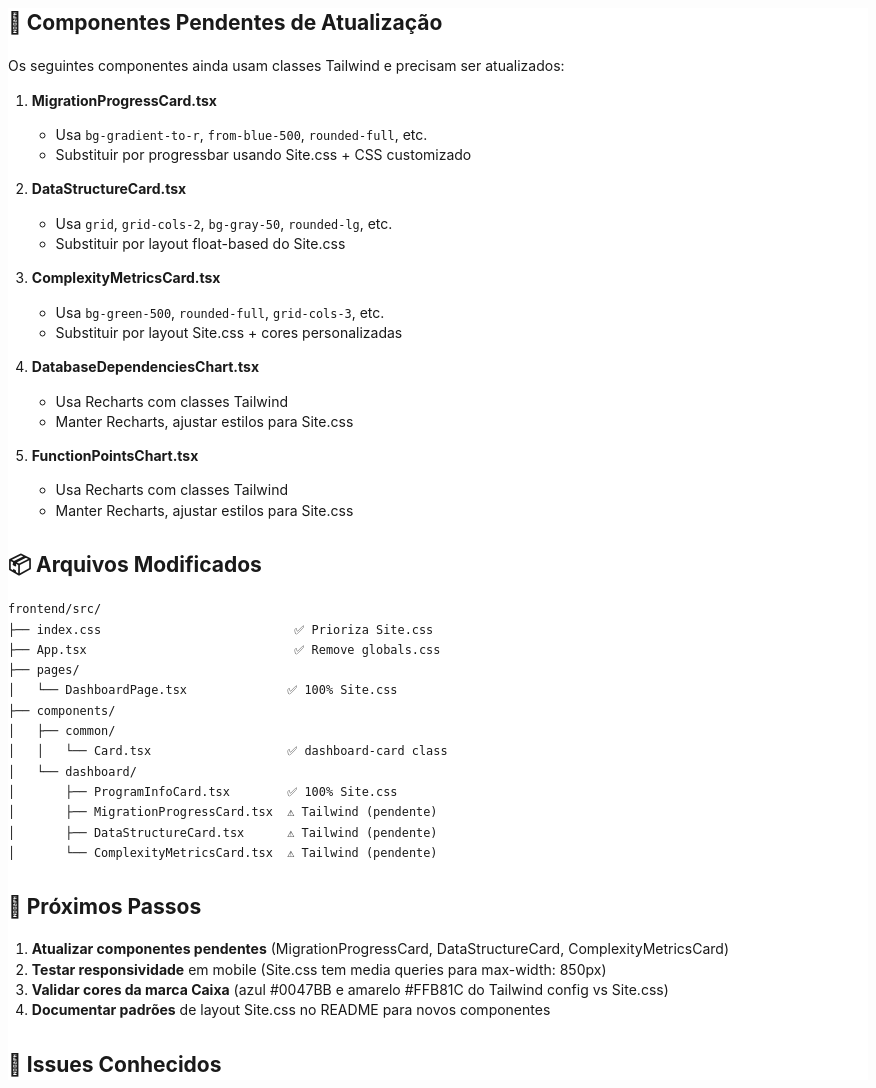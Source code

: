 ## 🔄 Componentes Pendentes de Atualização

Os seguintes componentes ainda usam classes Tailwind e precisam ser atualizados:

1. **MigrationProgressCard.tsx**
   - Usa `bg-gradient-to-r`, `from-blue-500`, `rounded-full`, etc.
   - Substituir por progressbar usando Site.css + CSS customizado

2. **DataStructureCard.tsx**
   - Usa `grid`, `grid-cols-2`, `bg-gray-50`, `rounded-lg`, etc.
   - Substituir por layout float-based do Site.css

3. **ComplexityMetricsCard.tsx**
   - Usa `bg-green-500`, `rounded-full`, `grid-cols-3`, etc.
   - Substituir por layout Site.css + cores personalizadas

4. **DatabaseDependenciesChart.tsx**
   - Usa Recharts com classes Tailwind
   - Manter Recharts, ajustar estilos para Site.css

5. **FunctionPointsChart.tsx**
   - Usa Recharts com classes Tailwind
   - Manter Recharts, ajustar estilos para Site.css

## 📦 Arquivos Modificados

```
frontend/src/
├── index.css                           ✅ Prioriza Site.css
├── App.tsx                             ✅ Remove globals.css
├── pages/
│   └── DashboardPage.tsx              ✅ 100% Site.css
├── components/
│   ├── common/
│   │   └── Card.tsx                   ✅ dashboard-card class
│   └── dashboard/
│       ├── ProgramInfoCard.tsx        ✅ 100% Site.css
│       ├── MigrationProgressCard.tsx  ⚠️ Tailwind (pendente)
│       ├── DataStructureCard.tsx      ⚠️ Tailwind (pendente)
│       └── ComplexityMetricsCard.tsx  ⚠️ Tailwind (pendente)
```

## 🎯 Próximos Passos

1. **Atualizar componentes pendentes** (MigrationProgressCard, DataStructureCard, ComplexityMetricsCard)
2. **Testar responsividade** em mobile (Site.css tem media queries para max-width: 850px)
3. **Validar cores da marca Caixa** (azul #0047BB e amarelo #FFB81C do Tailwind config vs Site.css)
4. **Documentar padrões** de layout Site.css no README para novos componentes

## 🐛 Issues Conhecidos
